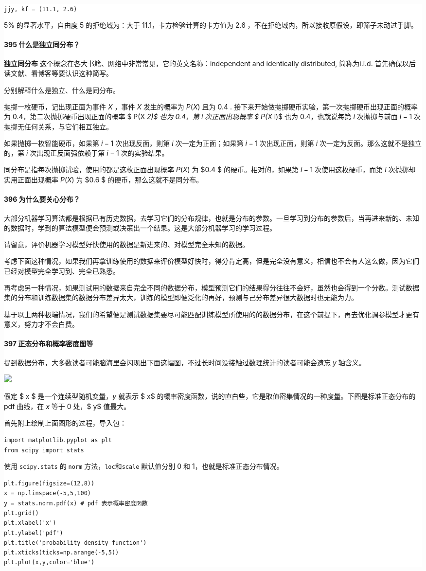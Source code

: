     
    
    jjy, kf = (11.1, 2.6)
    

5% 的显著水平，自由度 5 的拒绝域为：大于 11.1，卡方检验计算的卡方值为 2.6 ，不在拒绝域内，所以接收原假设，即筛子未动过手脚。

#### 395 什么是独立同分布？

**独立同分布** 这个概念在各大书籍、网络中非常常见，它的英文名称：independent and identically distributed,
简称为i.i.d. 首先确保以后读文献、看博客等要认识这种简写。

分别解释什么是独立、什么是同分布。

抛掷一枚硬币，记出现正面为事件 $X$ ，事件 $X$ 发生的概率为 $P(X)$ 且为 $0.4$ .
接下来开始做抛掷硬币实验，第一次抛掷硬币出现正面的概率为 $0.4$，第二次抛掷硬币出现正面的概率 $ P(X _2)$ 也为 $0.4$，第 $i$
次正面出现概率 $ P(X_ i)$ 也为 $0.4$，也就说每第 $i$ 次抛掷与前面 $i-1$ 次抛掷无任何关系，与它们相互独立。

如果抛掷一枚智能硬币，如果第 $i-1$ 次出现反面，则第 $i$ 次一定为正面；如果第 $i-1$ 次出现正面，则第 $i$
次一定为反面。那么这就不是独立的，第 $i$ 次出现正反面强依赖于第 $i-1$ 次的实验结果。

同分布是指每次抛掷试验，使用的都是这枚正面出现概率 $P(X)$ 为 $0.4 $ 的硬币。相对的，如果第 $i-1$ 次使用这枚硬币，而第 $i$
次抛掷却实用正面出现概率 $P(X)$ 为 $0.6 $ 的硬币，那么这就不是同分布。

#### 396 为什么要关心分布？

大部分机器学习算法都是根据已有历史数据，去学习它们的分布规律，也就是分布的参数。一旦学习到分布的参数后，当再进来新的、未知的数据时，学到的算法模型便会预测或决策出一个结果。这是大部分机器学习的学习过程。

请留意，评价机器学习模型好快使用的数据是新进来的、对模型完全未知的数据。

考虑下面这种情况，如果我们再拿训练使用的数据来评价模型好快时，得分肯定高，但是完全没有意义，相信也不会有人这么做，因为它们已经对模型完全学习到、完全已熟悉。

再考虑另一种情况，如果测试用的数据来自完全不同的数据分布，模型预测它们的结果得分往往不会好，虽然也会得到一个分数。测试数据集的分布和训练数据集的数据分布差异太大，训练的模型即便泛化的再好，预测与己分布差异很大数据时也无能为力。

基于以上两种极端情况，我们的希望便是测试数据集要尽可能匹配训练模型所使用的的数据分布，在这个前提下，再去优化调参模型才更有意义，努力才不会白费。

#### 397 正态分布和概率密度图等

提到数据分布，大多数读者可能脑海里会闪现出下面这幅图，不过长时间没接触过数理统计的读者可能会遗忘 $y$ 轴含义。

![](https://images.gitbook.cn/2020-04-29-042316.png)

假定 $ x $ 是一个连续型随机变量，$y$ 就表示 $ x$ 的概率密度函数，说的直白些，它是取值密集情况的一种度量。下图是标准正态分布的 pdf
曲线，在 $x$ 等于 $0$ 处，$ y$ 值最大。

首先附上绘制上面图形的过程，导入包：

    
    
    import matplotlib.pyplot as plt
    from scipy import stats 
    

使用 `scipy.stats` 的 `norm` 方法，`loc`和`scale` 默认值分别 0 和 1，也就是标准正态分布情况。

    
    
    plt.figure(figsize=(12,8))
    x = np.linspace(-5,5,100)
    y = stats.norm.pdf(x) # pdf 表示概率密度函数
    plt.grid()
    plt.xlabel('x')
    plt.ylabel('pdf')
    plt.title('probability density function')
    plt.xticks(ticks=np.arange(-5,5))
    plt.plot(x,y,color='blue')
    
